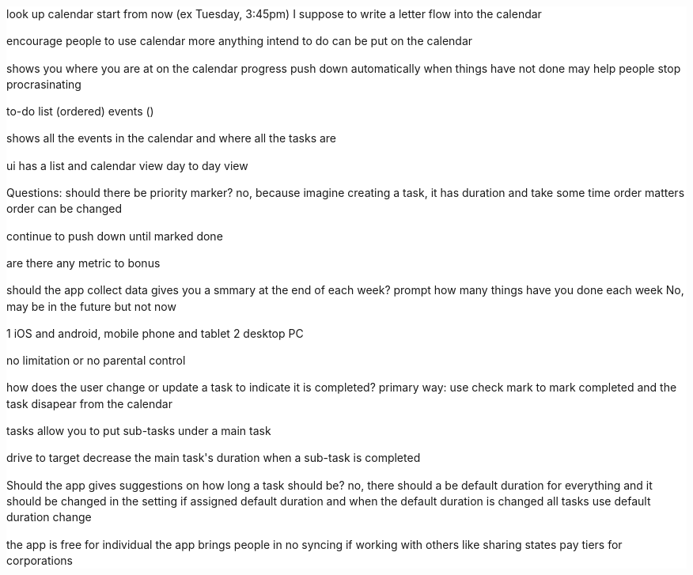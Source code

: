 


look up calendar
start from now (ex Tuesday, 3:45pm)
I suppose to write a letter
flow into the calendar

encourage people to use calendar more
anything intend to do can be put on the calendar

shows you where you are at on the calendar
progress push down automatically when things have not done
may help people stop procrasinating

to-do list (ordered)
events ()

shows all the events in the calendar and where all the tasks are

ui has a list and calendar view
day to day view

Questions:
should there be priority marker?
no, because imagine creating a task, it has duration and take some time 
order matters
order can be changed

continue to push down until marked done

are there any metric to 
bonus

should the app collect data gives you a smmary at the end of each week?
prompt how many things have you done each week
No, may be in the future but not now


1 iOS and android, mobile phone and tablet
2 desktop PC

no limitation or no parental control

how does the user change or update a task to indicate it is completed?
primary way: use check mark to mark completed and the task disapear from the calendar

tasks allow you to put sub-tasks under a main task

drive to target
decrease the main task's duration when a sub-task is completed

Should the app gives suggestions on how long a task should be?
no, there should a be default duration for everything and it should be changed in the setting
if assigned default duration and when the default duration is changed all tasks use default duration change

the app is free for individual
the app brings people in
no syncing
if working with others like sharing states
pay tiers for corporations

